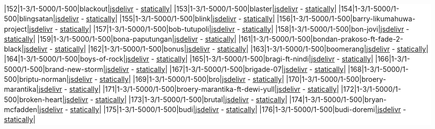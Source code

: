 |152|1-3/1-5000/1-500|blackout|[jsdelivr](https://cdn.jsdelivr.net/gh/dbchord/png-old-a-600x600_1-3/1-5000/1-500/blackout.png) - [statically](https://cdn.statically.io/gh/dbchord/png-old-a-600x600_1-3/img/1-5000/1-500/blackout.png)|
|153|1-3/1-5000/1-500|blaster|[jsdelivr](https://cdn.jsdelivr.net/gh/dbchord/png-old-a-600x600_1-3/1-5000/1-500/blaster.png) - [statically](https://cdn.statically.io/gh/dbchord/png-old-a-600x600_1-3/img/1-5000/1-500/blaster.png)|
|154|1-3/1-5000/1-500|blingsatan|[jsdelivr](https://cdn.jsdelivr.net/gh/dbchord/png-old-a-600x600_1-3/1-5000/1-500/blingsatan.png) - [statically](https://cdn.statically.io/gh/dbchord/png-old-a-600x600_1-3/img/1-5000/1-500/blingsatan.png)|
|155|1-3/1-5000/1-500|blink|[jsdelivr](https://cdn.jsdelivr.net/gh/dbchord/png-old-a-600x600_1-3/1-5000/1-500/blink.png) - [statically](https://cdn.statically.io/gh/dbchord/png-old-a-600x600_1-3/img/1-5000/1-500/blink.png)|
|156|1-3/1-5000/1-500|barry-likumahuwa-project|[jsdelivr](https://cdn.jsdelivr.net/gh/dbchord/png-old-a-600x600_1-3/1-5000/1-500/barry-likumahuwa-project.png) - [statically](https://cdn.statically.io/gh/dbchord/png-old-a-600x600_1-3/img/1-5000/1-500/barry-likumahuwa-project.png)|
|157|1-3/1-5000/1-500|bob-tutupoli|[jsdelivr](https://cdn.jsdelivr.net/gh/dbchord/png-old-a-600x600_1-3/1-5000/1-500/bob-tutupoli.png) - [statically](https://cdn.statically.io/gh/dbchord/png-old-a-600x600_1-3/img/1-5000/1-500/bob-tutupoli.png)|
|158|1-3/1-5000/1-500|bon-jovi|[jsdelivr](https://cdn.jsdelivr.net/gh/dbchord/png-old-a-600x600_1-3/1-5000/1-500/bon-jovi.png) - [statically](https://cdn.statically.io/gh/dbchord/png-old-a-600x600_1-3/img/1-5000/1-500/bon-jovi.png)|
|159|1-3/1-5000/1-500|bona-paputungan|[jsdelivr](https://cdn.jsdelivr.net/gh/dbchord/png-old-a-600x600_1-3/1-5000/1-500/bona-paputungan.png) - [statically](https://cdn.statically.io/gh/dbchord/png-old-a-600x600_1-3/img/1-5000/1-500/bona-paputungan.png)|
|161|1-3/1-5000/1-500|bondan-prakoso-ft-fade-2-black|[jsdelivr](https://cdn.jsdelivr.net/gh/dbchord/png-old-a-600x600_1-3/1-5000/1-500/bondan-prakoso-ft-fade-2-black.png) - [statically](https://cdn.statically.io/gh/dbchord/png-old-a-600x600_1-3/img/1-5000/1-500/bondan-prakoso-ft-fade-2-black.png)|
|162|1-3/1-5000/1-500|bonus|[jsdelivr](https://cdn.jsdelivr.net/gh/dbchord/png-old-a-600x600_1-3/1-5000/1-500/bonus.png) - [statically](https://cdn.statically.io/gh/dbchord/png-old-a-600x600_1-3/img/1-5000/1-500/bonus.png)|
|163|1-3/1-5000/1-500|boomerang|[jsdelivr](https://cdn.jsdelivr.net/gh/dbchord/png-old-a-600x600_1-3/1-5000/1-500/boomerang.png) - [statically](https://cdn.statically.io/gh/dbchord/png-old-a-600x600_1-3/img/1-5000/1-500/boomerang.png)|
|164|1-3/1-5000/1-500|boys-of-rock|[jsdelivr](https://cdn.jsdelivr.net/gh/dbchord/png-old-a-600x600_1-3/1-5000/1-500/boys-of-rock.png) - [statically](https://cdn.statically.io/gh/dbchord/png-old-a-600x600_1-3/img/1-5000/1-500/boys-of-rock.png)|
|165|1-3/1-5000/1-500|bragi-ft-nindi|[jsdelivr](https://cdn.jsdelivr.net/gh/dbchord/png-old-a-600x600_1-3/1-5000/1-500/bragi-ft-nindi.png) - [statically](https://cdn.statically.io/gh/dbchord/png-old-a-600x600_1-3/img/1-5000/1-500/bragi-ft-nindi.png)|
|166|1-3/1-5000/1-500|brand-new-storm|[jsdelivr](https://cdn.jsdelivr.net/gh/dbchord/png-old-a-600x600_1-3/1-5000/1-500/brand-new-storm.png) - [statically](https://cdn.statically.io/gh/dbchord/png-old-a-600x600_1-3/img/1-5000/1-500/brand-new-storm.png)|
|167|1-3/1-5000/1-500|brigade-07|[jsdelivr](https://cdn.jsdelivr.net/gh/dbchord/png-old-a-600x600_1-3/1-5000/1-500/brigade-07.png) - [statically](https://cdn.statically.io/gh/dbchord/png-old-a-600x600_1-3/img/1-5000/1-500/brigade-07.png)|
|168|1-3/1-5000/1-500|briptu-norman|[jsdelivr](https://cdn.jsdelivr.net/gh/dbchord/png-old-a-600x600_1-3/1-5000/1-500/briptu-norman.png) - [statically](https://cdn.statically.io/gh/dbchord/png-old-a-600x600_1-3/img/1-5000/1-500/briptu-norman.png)|
|169|1-3/1-5000/1-500|bro|[jsdelivr](https://cdn.jsdelivr.net/gh/dbchord/png-old-a-600x600_1-3/1-5000/1-500/bro.png) - [statically](https://cdn.statically.io/gh/dbchord/png-old-a-600x600_1-3/img/1-5000/1-500/bro.png)|
|170|1-3/1-5000/1-500|broery-marantika|[jsdelivr](https://cdn.jsdelivr.net/gh/dbchord/png-old-a-600x600_1-3/1-5000/1-500/broery-marantika.png) - [statically](https://cdn.statically.io/gh/dbchord/png-old-a-600x600_1-3/img/1-5000/1-500/broery-marantika.png)|
|171|1-3/1-5000/1-500|broery-marantika-ft-dewi-yull|[jsdelivr](https://cdn.jsdelivr.net/gh/dbchord/png-old-a-600x600_1-3/1-5000/1-500/broery-marantika-ft-dewi-yull.png) - [statically](https://cdn.statically.io/gh/dbchord/png-old-a-600x600_1-3/img/1-5000/1-500/broery-marantika-ft-dewi-yull.png)|
|172|1-3/1-5000/1-500|broken-heart|[jsdelivr](https://cdn.jsdelivr.net/gh/dbchord/png-old-a-600x600_1-3/1-5000/1-500/broken-heart.png) - [statically](https://cdn.statically.io/gh/dbchord/png-old-a-600x600_1-3/img/1-5000/1-500/broken-heart.png)|
|173|1-3/1-5000/1-500|brutal|[jsdelivr](https://cdn.jsdelivr.net/gh/dbchord/png-old-a-600x600_1-3/1-5000/1-500/brutal.png) - [statically](https://cdn.statically.io/gh/dbchord/png-old-a-600x600_1-3/img/1-5000/1-500/brutal.png)|
|174|1-3/1-5000/1-500|bryan-mcfadden|[jsdelivr](https://cdn.jsdelivr.net/gh/dbchord/png-old-a-600x600_1-3/1-5000/1-500/bryan-mcfadden.png) - [statically](https://cdn.statically.io/gh/dbchord/png-old-a-600x600_1-3/img/1-5000/1-500/bryan-mcfadden.png)|
|175|1-3/1-5000/1-500|budi|[jsdelivr](https://cdn.jsdelivr.net/gh/dbchord/png-old-a-600x600_1-3/1-5000/1-500/budi.png) - [statically](https://cdn.statically.io/gh/dbchord/png-old-a-600x600_1-3/img/1-5000/1-500/budi.png)|
|176|1-3/1-5000/1-500|budi-doremi|[jsdelivr](https://cdn.jsdelivr.net/gh/dbchord/png-old-a-600x600_1-3/1-5000/1-500/budi-doremi.png) - [statically](https://cdn.statically.io/gh/dbchord/png-old-a-600x600_1-3/img/1-5000/1-500/budi-doremi.png)|